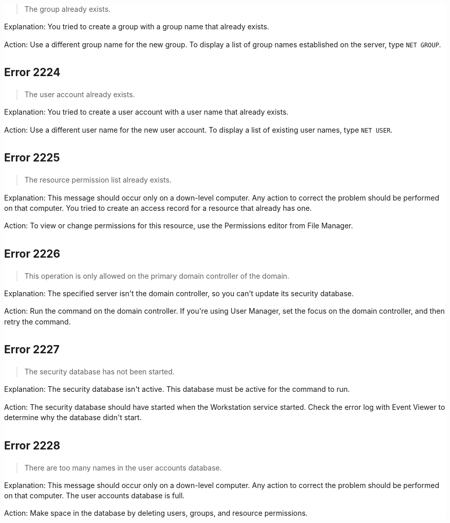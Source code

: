 > The group already exists.

Explanation: You tried to create a group with a group name that already exists.

Action: Use a different group name for the new group. To display a list of group names established on the server, type `NET GROUP`.

## Error 2224

> The user account already exists.

Explanation: You tried to create a user account with a user name that already exists.

Action: Use a different user name for the new user account. To display a list of existing user names, type `NET USER`.

## Error 2225

> The resource permission list already exists.

Explanation: This message should occur only on a down-level computer. Any action to correct the problem should be performed on that computer. You tried to create an access record for a resource that already has one.

Action: To view or change permissions for this resource, use the Permissions editor from File Manager.

## Error 2226

> This operation is only allowed on the primary domain controller of the domain.

Explanation: The specified server isn't the domain controller, so you can't update its security database.

Action: Run the command on the domain controller. If you're using User Manager, set the focus on the domain controller, and then retry the command.

## Error 2227

> The security database has not been started.

Explanation: The security database isn't active. This database must be active for the command to run.

Action: The security database should have started when the Workstation service started. Check the error log with Event Viewer to determine why the database didn't start.

## Error 2228

> There are too many names in the user accounts database.

Explanation: This message should occur only on a down-level computer. Any action to correct the problem should be performed on that computer. The user accounts database is full.

Action: Make space in the database by deleting users, groups, and resource permissions.
